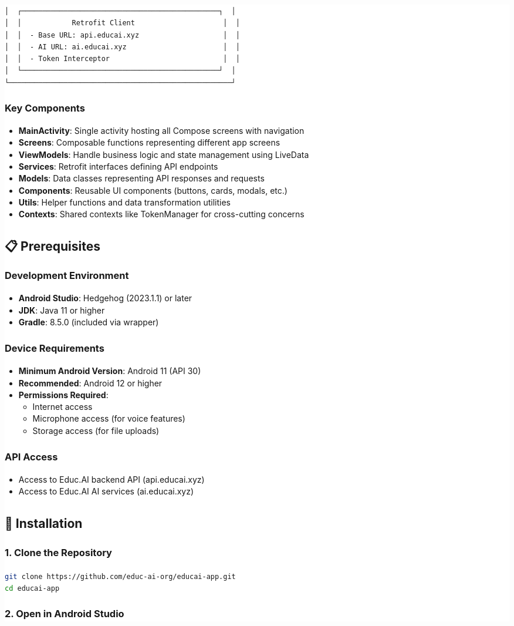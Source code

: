 ```
│  ┌───────────────────────────────────────────────┐  │
│  │            Retrofit Client                     │  │
│  │  - Base URL: api.educai.xyz                    │  │
│  │  - AI URL: ai.educai.xyz                       │  │
│  │  - Token Interceptor                           │  │
│  └───────────────────────────────────────────────┘  │
└─────────────────────────────────────────────────────┘
```

### Key Components

- **MainActivity**: Single activity hosting all Compose screens with navigation
- **Screens**: Composable functions representing different app screens
- **ViewModels**: Handle business logic and state management using LiveData
- **Services**: Retrofit interfaces defining API endpoints
- **Models**: Data classes representing API responses and requests
- **Components**: Reusable UI components (buttons, cards, modals, etc.)
- **Utils**: Helper functions and data transformation utilities
- **Contexts**: Shared contexts like TokenManager for cross-cutting concerns

## 📋 Prerequisites

### Development Environment
- **Android Studio**: Hedgehog (2023.1.1) or later
- **JDK**: Java 11 or higher
- **Gradle**: 8.5.0 (included via wrapper)

### Device Requirements
- **Minimum Android Version**: Android 11 (API 30)
- **Recommended**: Android 12 or higher
- **Permissions Required**:
  - Internet access
  - Microphone access (for voice features)
  - Storage access (for file uploads)

### API Access
- Access to Educ.AI backend API (api.educai.xyz)
- Access to Educ.AI AI services (ai.educai.xyz)

## 🚀 Installation

### 1. Clone the Repository

```bash
git clone https://github.com/educ-ai-org/educai-app.git
cd educai-app
```

### 2. Open in Android Studio
